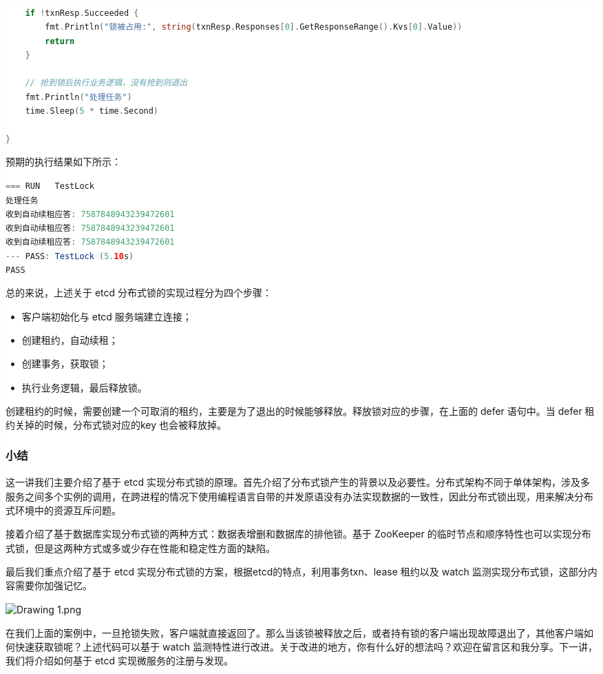 ```go
	if !txnResp.Succeeded {
		fmt.Println("锁被占用:", string(txnResp.Responses[0].GetResponseRange().Kvs[0].Value))
		return
	}

	// 抢到锁后执行业务逻辑，没有抢到则退出
	fmt.Println("处理任务")
	time.Sleep(5 * time.Second)

}
```

预期的执行结果如下所示：

```java
=== RUN   TestLock
处理任务
收到自动续租应答: 7587848943239472601
收到自动续租应答: 7587848943239472601
收到自动续租应答: 7587848943239472601
--- PASS: TestLock (5.10s)
PASS
```

总的来说，上述关于 etcd 分布式锁的实现过程分为四个步骤：

* 客户端初始化与 etcd 服务端建立连接；

* 创建租约，自动续租；

* 创建事务，获取锁；

* 执行业务逻辑，最后释放锁。

创建租约的时候，需要创建一个可取消的租约，主要是为了退出的时候能够释放。释放锁对应的步骤，在上面的 defer 语句中。当 defer 租约关掉的时候，分布式锁对应的key 也会被释放掉。

### 小结

这一讲我们主要介绍了基于 etcd 实现分布式锁的原理。首先介绍了分布式锁产生的背景以及必要性。分布式架构不同于单体架构，涉及多服务之间多个实例的调用，在跨进程的情况下使用编程语言自带的并发原语没有办法实现数据的一致性，因此分布式锁出现，用来解决分布式环境中的资源互斥问题。

接着介绍了基于数据库实现分布式锁的两种方式：数据表增删和数据库的排他锁。基于 ZooKeeper 的临时节点和顺序特性也可以实现分布式锁，但是这两种方式或多或少存在性能和稳定性方面的缺陷。

最后我们重点介绍了基于 etcd 实现分布式锁的方案，根据etcd的特点，利用事务txn、lease 租约以及 watch 监测实现分布式锁，这部分内容需要你加强记忆。

<Image alt="Drawing 1.png" src="https://s0.lgstatic.com/i/image6/M00/26/8D/CioPOWBbEoaANh17AAG9OKrK4kc419.png"/>

在我们上面的案例中，一旦抢锁失败，客户端就直接返回了。那么当该锁被释放之后，或者持有锁的客户端出现故障退出了，其他客户端如何快速获取锁呢？上述代码可以基于 watch 监测特性进行改进。关于改进的地方，你有什么好的想法吗？欢迎在留言区和我分享。下一讲，我们将介绍如何基于 etcd 实现微服务的注册与发现。
